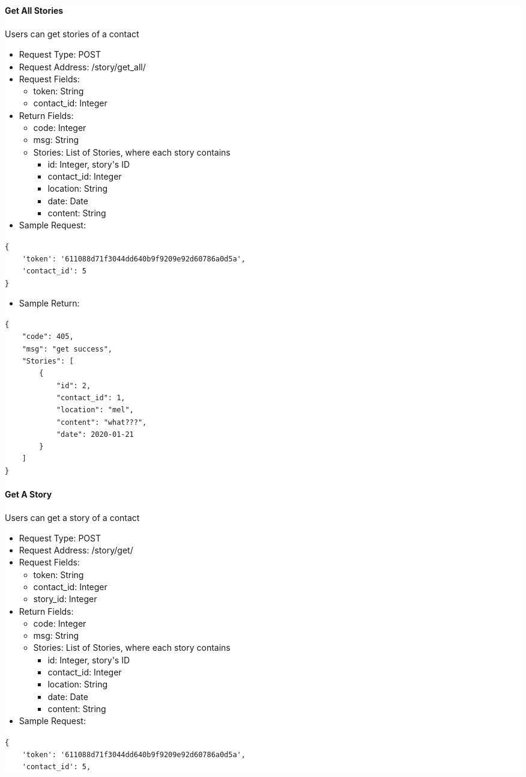 ```
```

#### Get All Stories
Users can get stories of a contact
- Request Type: POST
- Request Address: /story/get_all/  
- Request Fields:
    - token: String
    - contact_id: Integer
- Return Fields:
    - code: Integer
    - msg: String
    - Stories: List of Stories, where each story contains
      - id: Integer, story's ID
      - contact_id: Integer
      - location: String
      - date: Date
      - content: String
- Sample Request:
```
{
    'token': '611088d71f3044dd640b9f9209e92d60786a0d5a',
    'contact_id': 5
}
```
- Sample Return:
```
{
    "code": 405,
    "msg": "get success",
    "Stories": [
        {
            "id": 2,
            "contact_id": 1,
            "location": "mel",
            "content": "what???",
            "date": 2020-01-21
        }
    ]
}
```

#### Get A Story
Users can get a story of a contact
- Request Type: POST
- Request Address: /story/get/  
- Request Fields:
    - token: String
    - contact_id: Integer
    - story_id: Integer
- Return Fields:
    - code: Integer
    - msg: String
    - Stories: List of Stories, where each story contains
      - id: Integer, story's ID
      - contact_id: Integer
      - location: String
      - date: Date
      - content: String
- Sample Request:
```
{
    'token': '611088d71f3044dd640b9f9209e92d60786a0d5a',
    'contact_id': 5,
```